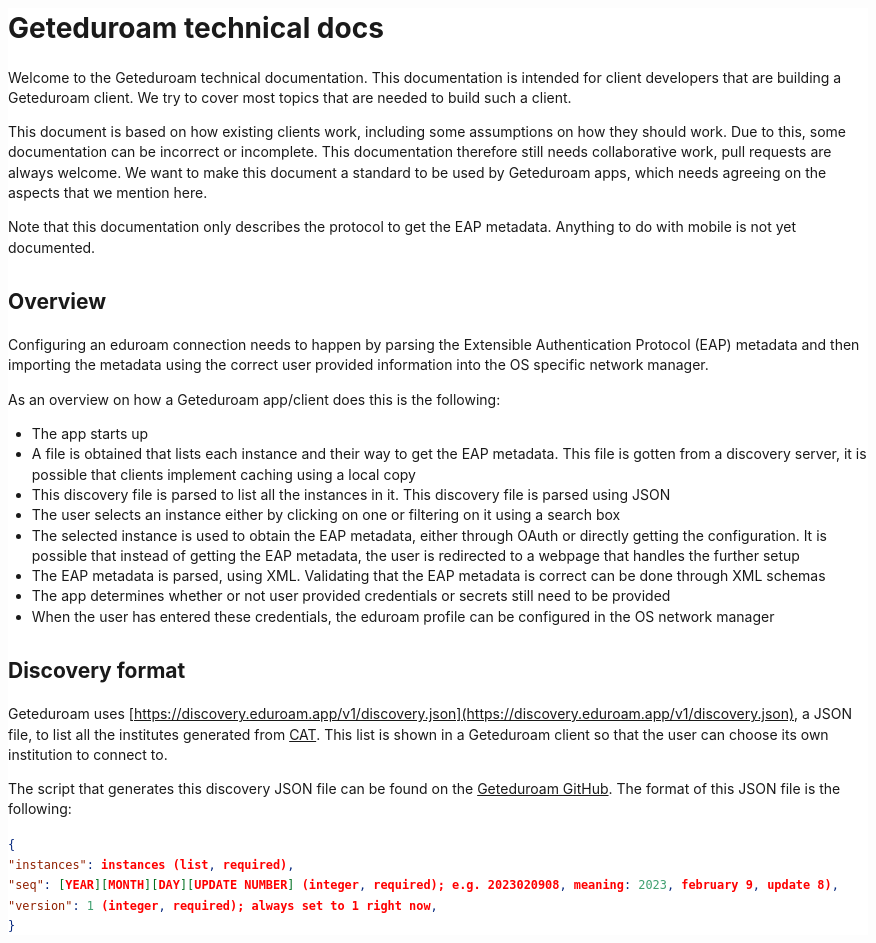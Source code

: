 # Geteduroam technical docs
Welcome to the Geteduroam technical documentation. This documentation is intended for client developers that are building a Geteduroam client. We try to cover most topics that are needed to build such a client.

This document is based on how existing clients work, including some assumptions on how they should work. Due to this, some documentation can be incorrect or incomplete. This documentation therefore still needs collaborative work, pull requests are always welcome. We want to make this document a standard to be used by Geteduroam apps, which needs agreeing on the aspects that we mention here.

Note that this documentation only describes the protocol to get the EAP metadata. Anything to do with mobile is not yet documented.

## Overview
Configuring an eduroam connection needs to happen by parsing the Extensible Authentication Protocol (EAP) metadata and then importing the metadata using the correct user provided information into the OS specific network manager.

As an overview on how a Geteduroam app/client does this is the following:

  * The app starts up
  * A file is obtained that lists each instance and their way to get the EAP metadata. This file is gotten from a discovery server, it is possible that clients implement caching using a local copy
  * This discovery file is parsed to list all the instances in it. This discovery file is parsed using JSON
  * The user selects an instance either by clicking on one or filtering on it using a search box
  * The selected instance is used to obtain the EAP metadata, either through OAuth or directly getting the configuration. It is possible that instead of getting the EAP metadata, the user is redirected to a webpage that handles the further setup
  * The EAP metadata is parsed, using XML. Validating that the EAP metadata is correct can be done through XML schemas
  * The app determines whether or not user provided credentials or secrets still need to be provided
  * When the user has entered these credentials, the eduroam profile can be configured in the OS network manager

## Discovery format
Geteduroam uses [https://discovery.eduroam.app/v1/discovery.json](https://discovery.eduroam.app/v1/discovery.json), a JSON file, to list all the institutes generated from [CAT](https://cat.eduroam.org/). This list is shown in a Geteduroam client so that the user can choose its own institution to connect to.

The script that generates this discovery JSON file can be found on the [Geteduroam GitHub](https://github.com/geteduroam/cattenbak). The format of this JSON file is the following:

```json
{
"instances": instances (list, required),
"seq": [YEAR][MONTH][DAY][UPDATE NUMBER] (integer, required); e.g. 2023020908, meaning: 2023, february 9, update 8),
"version": 1 (integer, required); always set to 1 right now,
}
```
